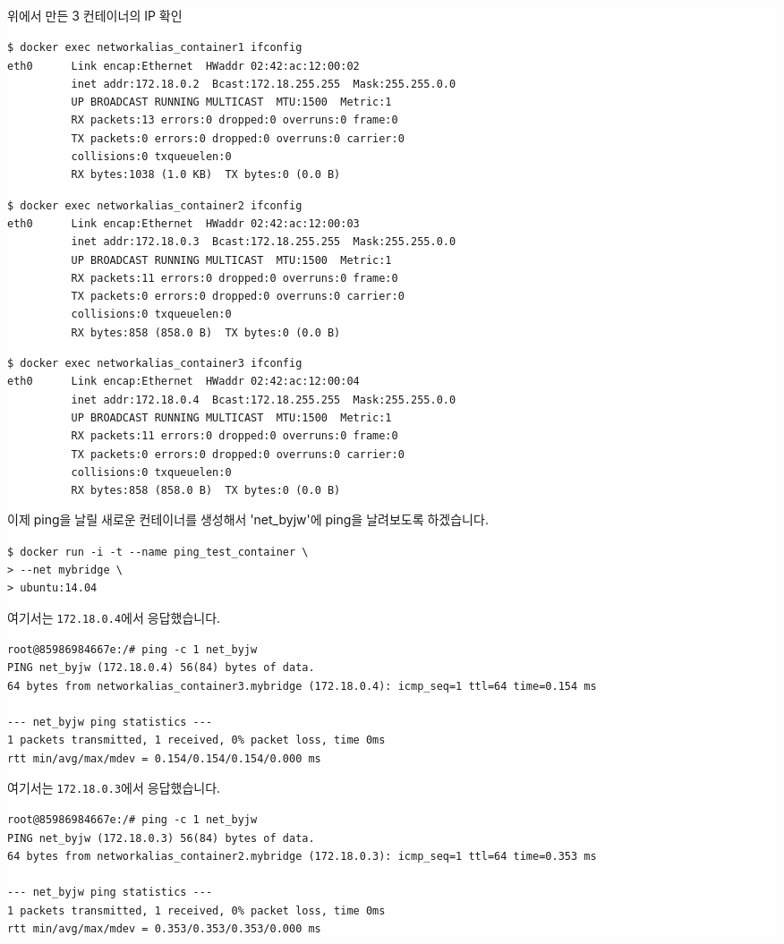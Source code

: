 위에서 만든 3 컨테이너의 IP 확인

```
$ docker exec networkalias_container1 ifconfig
eth0      Link encap:Ethernet  HWaddr 02:42:ac:12:00:02
          inet addr:172.18.0.2  Bcast:172.18.255.255  Mask:255.255.0.0
          UP BROADCAST RUNNING MULTICAST  MTU:1500  Metric:1
          RX packets:13 errors:0 dropped:0 overruns:0 frame:0
          TX packets:0 errors:0 dropped:0 overruns:0 carrier:0
          collisions:0 txqueuelen:0
          RX bytes:1038 (1.0 KB)  TX bytes:0 (0.0 B)
```

```
$ docker exec networkalias_container2 ifconfig
eth0      Link encap:Ethernet  HWaddr 02:42:ac:12:00:03
          inet addr:172.18.0.3  Bcast:172.18.255.255  Mask:255.255.0.0
          UP BROADCAST RUNNING MULTICAST  MTU:1500  Metric:1
          RX packets:11 errors:0 dropped:0 overruns:0 frame:0
          TX packets:0 errors:0 dropped:0 overruns:0 carrier:0
          collisions:0 txqueuelen:0
          RX bytes:858 (858.0 B)  TX bytes:0 (0.0 B)
```

```
$ docker exec networkalias_container3 ifconfig
eth0      Link encap:Ethernet  HWaddr 02:42:ac:12:00:04
          inet addr:172.18.0.4  Bcast:172.18.255.255  Mask:255.255.0.0
          UP BROADCAST RUNNING MULTICAST  MTU:1500  Metric:1
          RX packets:11 errors:0 dropped:0 overruns:0 frame:0
          TX packets:0 errors:0 dropped:0 overruns:0 carrier:0
          collisions:0 txqueuelen:0
          RX bytes:858 (858.0 B)  TX bytes:0 (0.0 B)
```

이제 ping을 날릴 새로운 컨테이너를 생성해서 'net_byjw'에 ping을 날려보도록 하겠습니다.

```
$ docker run -i -t --name ping_test_container \
> --net mybridge \
> ubuntu:14.04
```

여기서는 `172.18.0.4`에서 응답했습니다.
```
root@85986984667e:/# ping -c 1 net_byjw
PING net_byjw (172.18.0.4) 56(84) bytes of data.
64 bytes from networkalias_container3.mybridge (172.18.0.4): icmp_seq=1 ttl=64 time=0.154 ms

--- net_byjw ping statistics ---
1 packets transmitted, 1 received, 0% packet loss, time 0ms
rtt min/avg/max/mdev = 0.154/0.154/0.154/0.000 ms
```

여기서는 `172.18.0.3`에서 응답했습니다.

```
root@85986984667e:/# ping -c 1 net_byjw
PING net_byjw (172.18.0.3) 56(84) bytes of data.
64 bytes from networkalias_container2.mybridge (172.18.0.3): icmp_seq=1 ttl=64 time=0.353 ms

--- net_byjw ping statistics ---
1 packets transmitted, 1 received, 0% packet loss, time 0ms
rtt min/avg/max/mdev = 0.353/0.353/0.353/0.000 ms
```
